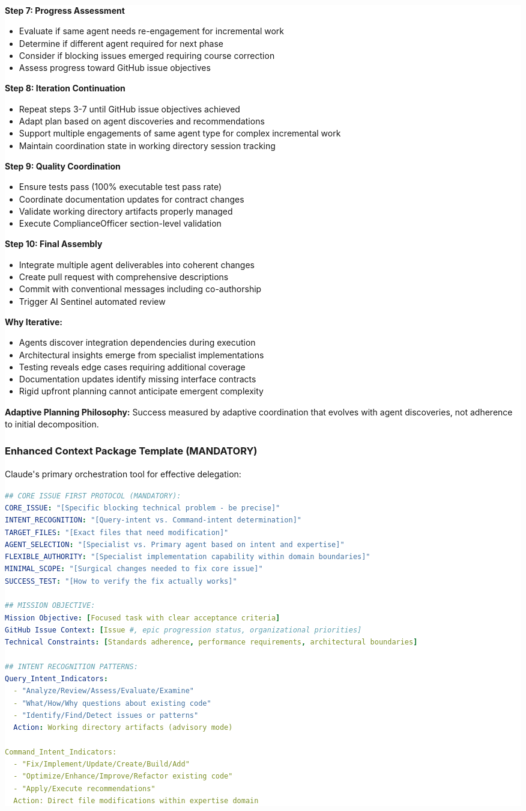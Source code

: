 **Step 7: Progress Assessment**
- Evaluate if same agent needs re-engagement for incremental work
- Determine if different agent required for next phase
- Consider if blocking issues emerged requiring course correction
- Assess progress toward GitHub issue objectives

**Step 8: Iteration Continuation**
- Repeat steps 3-7 until GitHub issue objectives achieved
- Adapt plan based on agent discoveries and recommendations
- Support multiple engagements of same agent type for complex incremental work
- Maintain coordination state in working directory session tracking

**Step 9: Quality Coordination**
- Ensure tests pass (100% executable test pass rate)
- Coordinate documentation updates for contract changes
- Validate working directory artifacts properly managed
- Execute ComplianceOfficer section-level validation

**Step 10: Final Assembly**
- Integrate multiple agent deliverables into coherent changes
- Create pull request with comprehensive descriptions
- Commit with conventional messages including co-authorship
- Trigger AI Sentinel automated review

**Why Iterative:**
- Agents discover integration dependencies during execution
- Architectural insights emerge from specialist implementations
- Testing reveals edge cases requiring additional coverage
- Documentation updates identify missing interface contracts
- Rigid upfront planning cannot anticipate emergent complexity

**Adaptive Planning Philosophy:**
Success measured by adaptive coordination that evolves with agent discoveries, not adherence to initial decomposition.

### Enhanced Context Package Template (MANDATORY)

Claude's primary orchestration tool for effective delegation:

```yaml
## CORE ISSUE FIRST PROTOCOL (MANDATORY):
CORE_ISSUE: "[Specific blocking technical problem - be precise]"
INTENT_RECOGNITION: "[Query-intent vs. Command-intent determination]"
TARGET_FILES: "[Exact files that need modification]"
AGENT_SELECTION: "[Specialist vs. Primary agent based on intent and expertise]"
FLEXIBLE_AUTHORITY: "[Specialist implementation capability within domain boundaries]"
MINIMAL_SCOPE: "[Surgical changes needed to fix core issue]"
SUCCESS_TEST: "[How to verify the fix actually works]"

## MISSION OBJECTIVE:
Mission Objective: [Focused task with clear acceptance criteria]
GitHub Issue Context: [Issue #, epic progression status, organizational priorities]
Technical Constraints: [Standards adherence, performance requirements, architectural boundaries]

## INTENT RECOGNITION PATTERNS:
Query_Intent_Indicators:
  - "Analyze/Review/Assess/Evaluate/Examine"
  - "What/How/Why questions about existing code"
  - "Identify/Find/Detect issues or patterns"
  Action: Working directory artifacts (advisory mode)

Command_Intent_Indicators:
  - "Fix/Implement/Update/Create/Build/Add"
  - "Optimize/Enhance/Improve/Refactor existing code"
  - "Apply/Execute recommendations"
  Action: Direct file modifications within expertise domain

```